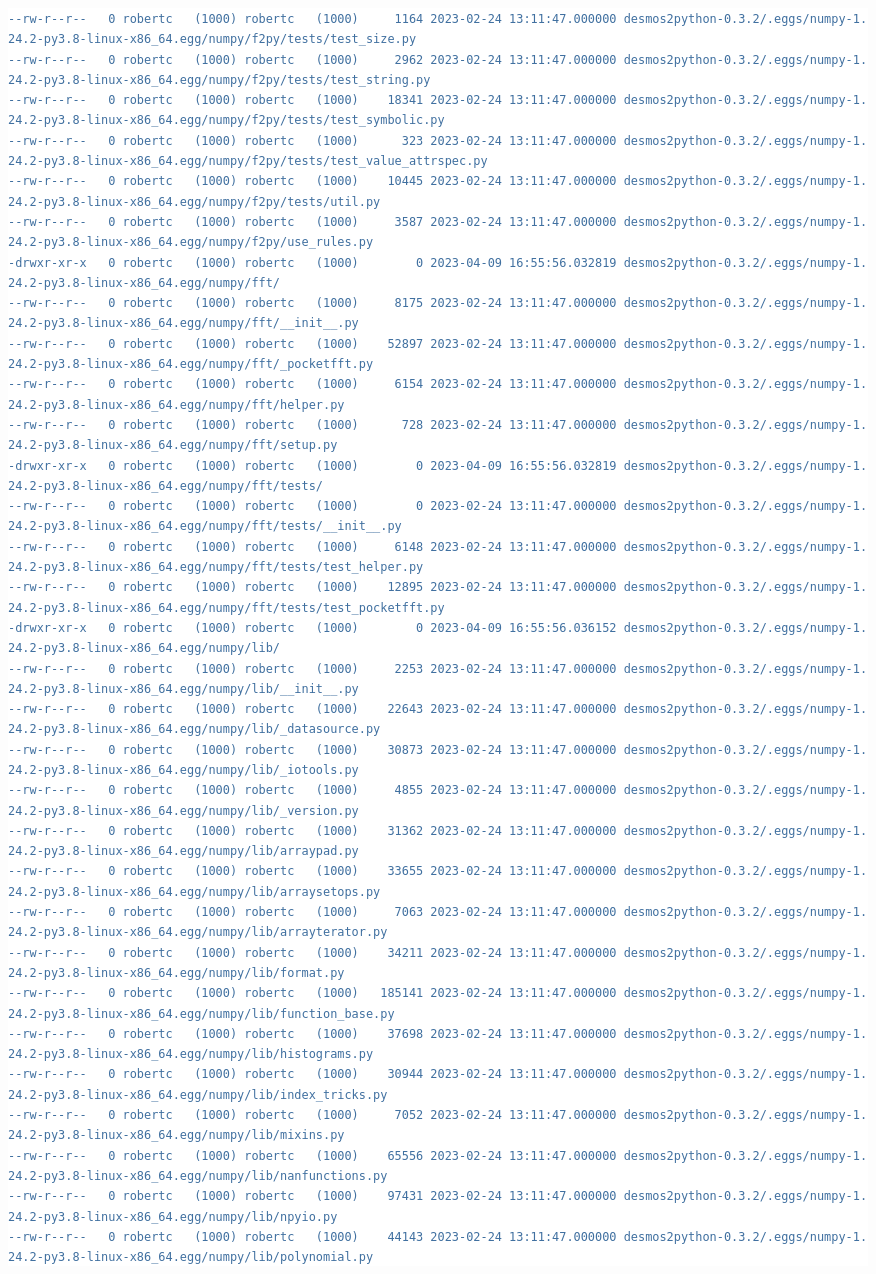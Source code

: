 ```diff
--rw-r--r--   0 robertc   (1000) robertc   (1000)     1164 2023-02-24 13:11:47.000000 desmos2python-0.3.2/.eggs/numpy-1.24.2-py3.8-linux-x86_64.egg/numpy/f2py/tests/test_size.py
--rw-r--r--   0 robertc   (1000) robertc   (1000)     2962 2023-02-24 13:11:47.000000 desmos2python-0.3.2/.eggs/numpy-1.24.2-py3.8-linux-x86_64.egg/numpy/f2py/tests/test_string.py
--rw-r--r--   0 robertc   (1000) robertc   (1000)    18341 2023-02-24 13:11:47.000000 desmos2python-0.3.2/.eggs/numpy-1.24.2-py3.8-linux-x86_64.egg/numpy/f2py/tests/test_symbolic.py
--rw-r--r--   0 robertc   (1000) robertc   (1000)      323 2023-02-24 13:11:47.000000 desmos2python-0.3.2/.eggs/numpy-1.24.2-py3.8-linux-x86_64.egg/numpy/f2py/tests/test_value_attrspec.py
--rw-r--r--   0 robertc   (1000) robertc   (1000)    10445 2023-02-24 13:11:47.000000 desmos2python-0.3.2/.eggs/numpy-1.24.2-py3.8-linux-x86_64.egg/numpy/f2py/tests/util.py
--rw-r--r--   0 robertc   (1000) robertc   (1000)     3587 2023-02-24 13:11:47.000000 desmos2python-0.3.2/.eggs/numpy-1.24.2-py3.8-linux-x86_64.egg/numpy/f2py/use_rules.py
-drwxr-xr-x   0 robertc   (1000) robertc   (1000)        0 2023-04-09 16:55:56.032819 desmos2python-0.3.2/.eggs/numpy-1.24.2-py3.8-linux-x86_64.egg/numpy/fft/
--rw-r--r--   0 robertc   (1000) robertc   (1000)     8175 2023-02-24 13:11:47.000000 desmos2python-0.3.2/.eggs/numpy-1.24.2-py3.8-linux-x86_64.egg/numpy/fft/__init__.py
--rw-r--r--   0 robertc   (1000) robertc   (1000)    52897 2023-02-24 13:11:47.000000 desmos2python-0.3.2/.eggs/numpy-1.24.2-py3.8-linux-x86_64.egg/numpy/fft/_pocketfft.py
--rw-r--r--   0 robertc   (1000) robertc   (1000)     6154 2023-02-24 13:11:47.000000 desmos2python-0.3.2/.eggs/numpy-1.24.2-py3.8-linux-x86_64.egg/numpy/fft/helper.py
--rw-r--r--   0 robertc   (1000) robertc   (1000)      728 2023-02-24 13:11:47.000000 desmos2python-0.3.2/.eggs/numpy-1.24.2-py3.8-linux-x86_64.egg/numpy/fft/setup.py
-drwxr-xr-x   0 robertc   (1000) robertc   (1000)        0 2023-04-09 16:55:56.032819 desmos2python-0.3.2/.eggs/numpy-1.24.2-py3.8-linux-x86_64.egg/numpy/fft/tests/
--rw-r--r--   0 robertc   (1000) robertc   (1000)        0 2023-02-24 13:11:47.000000 desmos2python-0.3.2/.eggs/numpy-1.24.2-py3.8-linux-x86_64.egg/numpy/fft/tests/__init__.py
--rw-r--r--   0 robertc   (1000) robertc   (1000)     6148 2023-02-24 13:11:47.000000 desmos2python-0.3.2/.eggs/numpy-1.24.2-py3.8-linux-x86_64.egg/numpy/fft/tests/test_helper.py
--rw-r--r--   0 robertc   (1000) robertc   (1000)    12895 2023-02-24 13:11:47.000000 desmos2python-0.3.2/.eggs/numpy-1.24.2-py3.8-linux-x86_64.egg/numpy/fft/tests/test_pocketfft.py
-drwxr-xr-x   0 robertc   (1000) robertc   (1000)        0 2023-04-09 16:55:56.036152 desmos2python-0.3.2/.eggs/numpy-1.24.2-py3.8-linux-x86_64.egg/numpy/lib/
--rw-r--r--   0 robertc   (1000) robertc   (1000)     2253 2023-02-24 13:11:47.000000 desmos2python-0.3.2/.eggs/numpy-1.24.2-py3.8-linux-x86_64.egg/numpy/lib/__init__.py
--rw-r--r--   0 robertc   (1000) robertc   (1000)    22643 2023-02-24 13:11:47.000000 desmos2python-0.3.2/.eggs/numpy-1.24.2-py3.8-linux-x86_64.egg/numpy/lib/_datasource.py
--rw-r--r--   0 robertc   (1000) robertc   (1000)    30873 2023-02-24 13:11:47.000000 desmos2python-0.3.2/.eggs/numpy-1.24.2-py3.8-linux-x86_64.egg/numpy/lib/_iotools.py
--rw-r--r--   0 robertc   (1000) robertc   (1000)     4855 2023-02-24 13:11:47.000000 desmos2python-0.3.2/.eggs/numpy-1.24.2-py3.8-linux-x86_64.egg/numpy/lib/_version.py
--rw-r--r--   0 robertc   (1000) robertc   (1000)    31362 2023-02-24 13:11:47.000000 desmos2python-0.3.2/.eggs/numpy-1.24.2-py3.8-linux-x86_64.egg/numpy/lib/arraypad.py
--rw-r--r--   0 robertc   (1000) robertc   (1000)    33655 2023-02-24 13:11:47.000000 desmos2python-0.3.2/.eggs/numpy-1.24.2-py3.8-linux-x86_64.egg/numpy/lib/arraysetops.py
--rw-r--r--   0 robertc   (1000) robertc   (1000)     7063 2023-02-24 13:11:47.000000 desmos2python-0.3.2/.eggs/numpy-1.24.2-py3.8-linux-x86_64.egg/numpy/lib/arrayterator.py
--rw-r--r--   0 robertc   (1000) robertc   (1000)    34211 2023-02-24 13:11:47.000000 desmos2python-0.3.2/.eggs/numpy-1.24.2-py3.8-linux-x86_64.egg/numpy/lib/format.py
--rw-r--r--   0 robertc   (1000) robertc   (1000)   185141 2023-02-24 13:11:47.000000 desmos2python-0.3.2/.eggs/numpy-1.24.2-py3.8-linux-x86_64.egg/numpy/lib/function_base.py
--rw-r--r--   0 robertc   (1000) robertc   (1000)    37698 2023-02-24 13:11:47.000000 desmos2python-0.3.2/.eggs/numpy-1.24.2-py3.8-linux-x86_64.egg/numpy/lib/histograms.py
--rw-r--r--   0 robertc   (1000) robertc   (1000)    30944 2023-02-24 13:11:47.000000 desmos2python-0.3.2/.eggs/numpy-1.24.2-py3.8-linux-x86_64.egg/numpy/lib/index_tricks.py
--rw-r--r--   0 robertc   (1000) robertc   (1000)     7052 2023-02-24 13:11:47.000000 desmos2python-0.3.2/.eggs/numpy-1.24.2-py3.8-linux-x86_64.egg/numpy/lib/mixins.py
--rw-r--r--   0 robertc   (1000) robertc   (1000)    65556 2023-02-24 13:11:47.000000 desmos2python-0.3.2/.eggs/numpy-1.24.2-py3.8-linux-x86_64.egg/numpy/lib/nanfunctions.py
--rw-r--r--   0 robertc   (1000) robertc   (1000)    97431 2023-02-24 13:11:47.000000 desmos2python-0.3.2/.eggs/numpy-1.24.2-py3.8-linux-x86_64.egg/numpy/lib/npyio.py
--rw-r--r--   0 robertc   (1000) robertc   (1000)    44143 2023-02-24 13:11:47.000000 desmos2python-0.3.2/.eggs/numpy-1.24.2-py3.8-linux-x86_64.egg/numpy/lib/polynomial.py
```